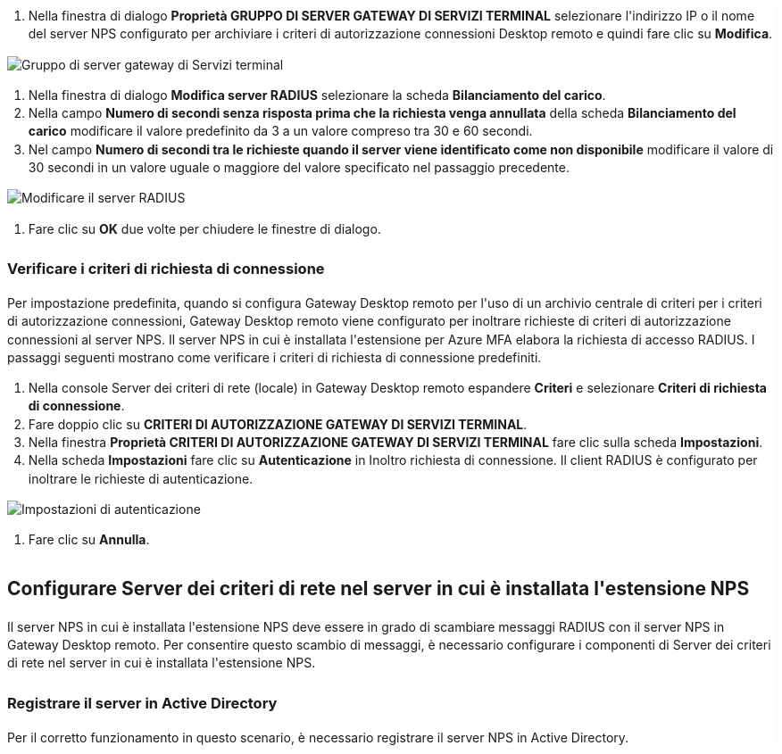 1. Nella finestra di dialogo **Proprietà GRUPPO DI SERVER GATEWAY DI SERVIZI TERMINAL** selezionare l'indirizzo IP o il nome del server NPS configurato per archiviare i criteri di autorizzazione connessioni Desktop remoto e quindi fare clic su **Modifica**. 

 ![Gruppo di server gateway di Servizi terminal](./media/howto-mfa-nps-extension-rdg/image13.png)

1. Nella finestra di dialogo **Modifica server RADIUS** selezionare la scheda **Bilanciamento del carico**.
1. Nella campo **Numero di secondi senza risposta prima che la richiesta venga annullata** della scheda **Bilanciamento del carico** modificare il valore predefinito da 3 a un valore compreso tra 30 e 60 secondi.
1. Nel campo **Numero di secondi tra le richieste quando il server viene identificato come non disponibile** modificare il valore di 30 secondi in un valore uguale o maggiore del valore specificato nel passaggio precedente.

 ![Modificare il server RADIUS](./media/howto-mfa-nps-extension-rdg/image14.png)

1. Fare clic su **OK** due volte per chiudere le finestre di dialogo.

### <a name="verify-connection-request-policies"></a>Verificare i criteri di richiesta di connessione

Per impostazione predefinita, quando si configura Gateway Desktop remoto per l'uso di un archivio centrale di criteri per i criteri di autorizzazione connessioni, Gateway Desktop remoto viene configurato per inoltrare richieste di criteri di autorizzazione connessioni al server NPS. Il server NPS in cui è installata l'estensione per Azure MFA elabora la richiesta di accesso RADIUS. I passaggi seguenti mostrano come verificare i criteri di richiesta di connessione predefiniti.

1. Nella console Server dei criteri di rete (locale) in Gateway Desktop remoto espandere **Criteri** e selezionare **Criteri di richiesta di connessione**.
1. Fare doppio clic su **CRITERI DI AUTORIZZAZIONE GATEWAY DI SERVIZI TERMINAL**.
1. Nella finestra **Proprietà CRITERI DI AUTORIZZAZIONE GATEWAY DI SERVIZI TERMINAL** fare clic sulla scheda **Impostazioni**.
1. Nella scheda **Impostazioni** fare clic su **Autenticazione** in Inoltro richiesta di connessione. Il client RADIUS è configurato per inoltrare le richieste di autenticazione.

 ![Impostazioni di autenticazione](./media/howto-mfa-nps-extension-rdg/image15.png)

1. Fare clic su **Annulla**.

## <a name="configure-nps-on-the-server-where-the-nps-extension-is-installed"></a>Configurare Server dei criteri di rete nel server in cui è installata l'estensione NPS

Il server NPS in cui è installata l'estensione NPS deve essere in grado di scambiare messaggi RADIUS con il server NPS in Gateway Desktop remoto. Per consentire questo scambio di messaggi, è necessario configurare i componenti di Server dei criteri di rete nel server in cui è installata l'estensione NPS.

### <a name="register-server-in-active-directory"></a>Registrare il server in Active Directory

Per il corretto funzionamento in questo scenario, è necessario registrare il server NPS in Active Directory.
